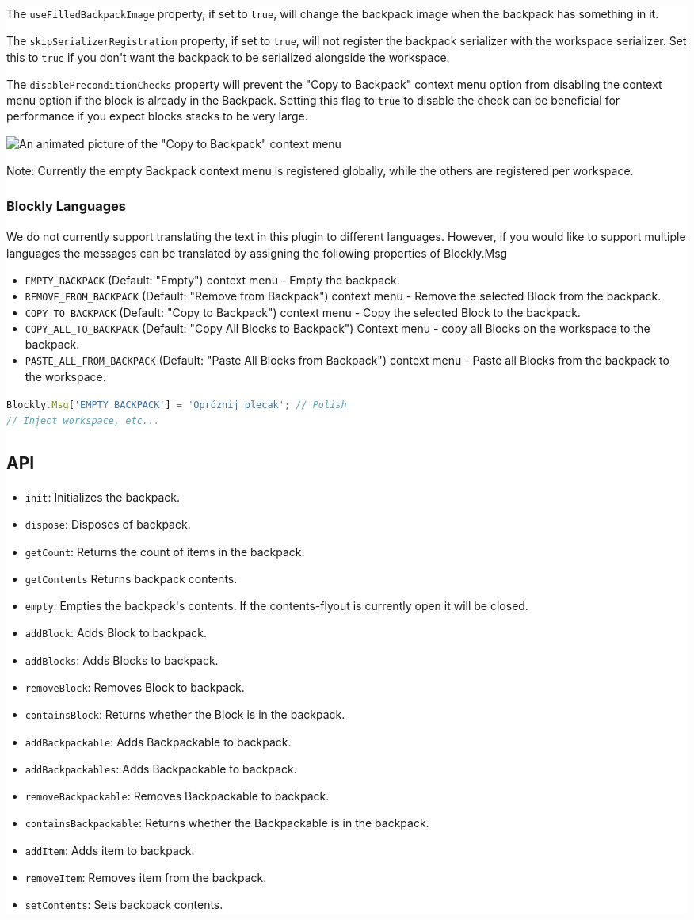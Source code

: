 The `useFilledBackpackImage` property, if set to `true`, will change the
backpack image when the backpack has something in it.

The `skipSerializerRegistration` property, if set to `true`, will not register the backpack serializer with the workspace serializer. Set this to `true` if you don't want the backpack to be serialized alongside the workspace.

The `disablePreconditionChecks` property will prevent the "Copy to Backpack"
context menu option from disabling the context menu option if the block is
already in the Backpack. Setting this flag to `true` to disable the check can be
beneficial for performance if you expect blocks stacks to be very large.

![An animated picture of the "Copy to Backpack" context menu](https://github.com/google/blockly-samples/raw/master/plugins/workspace-backpack/readme-media/context-menu-precondition.gif)

Note: Currently the empty Backpack context menu is registered globally, while
the others are registered per workspace.

### Blockly Languages

We do not currently support translating the text in this plugin to different
languages. However, if you would like to support multiple languages the messages
can be translated by assigning the following properties of Blockly.Msg

- `EMPTY_BACKPACK` (Default: "Empty") context menu - Empty the backpack.
- `REMOVE_FROM_BACKPACK` (Default: "Remove from Backpack") context menu - Remove
  the selected Block from the backpack.
- `COPY_TO_BACKPACK` (Default: "Copy to Backpack") context menu - Copy the
  selected Block to the backpack.
- `COPY_ALL_TO_BACKPACK` (Default: "Copy All Blocks to Backpack") Context menu -
  copy all Blocks on the workspace to the backpack.
- `PASTE_ALL_FROM_BACKPACK` (Default: "Paste All Blocks from Backpack") context
  menu - Paste all Blocks from the backpack to the workspace.

```javascript
Blockly.Msg['EMPTY_BACKPACK'] = 'Opróżnij plecak'; // Polish
// Inject workspace, etc...
```

## API

- `init`: Initializes the backpack.
- `dispose`: Disposes of backpack.

- `getCount`: Returns the count of items in the backpack.
- `getContents` Returns backpack contents.
- `empty`: Empties the backpack's contents. If the contents-flyout is currently
  open it will be closed.
- `addBlock`: Adds Block to backpack.
- `addBlocks`: Adds Blocks to backpack.
- `removeBlock`: Removes Block to backpack.
- `containsBlock`: Returns whether the Block is in the backpack.
- `addBackpackable`: Adds Backpackable to backpack.
- `addBackpackables`: Adds Backpackable to backpack.
- `removeBackpackable`: Removes Backpackable to backpack.
- `containsBackpackable`: Returns whether the Backpackable is in the backpack.
- `addItem`: Adds item to backpack.
- `removeItem`: Removes item from the backpack.
- `setContents`: Sets backpack contents.


[flyout-info]: https://developers.google.com/blockly/reference/js/blockly.utils_namespace.toolbox_namespace.flyoutiteminfo_typealias.md
[backpackable]: https://github.com/google/blockly-samples/blob/master/plugins/workspace-backpack/src/backpack.ts